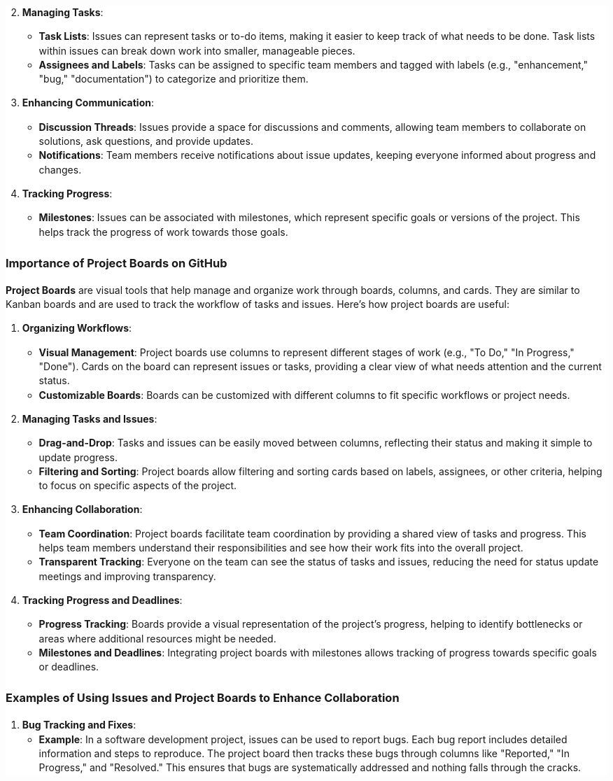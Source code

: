 2. **Managing Tasks**:
   - **Task Lists**: Issues can represent tasks or to-do items, making it easier to keep track of what needs to be done. Task lists within issues can break down work into smaller, manageable pieces.
   - **Assignees and Labels**: Tasks can be assigned to specific team members and tagged with labels (e.g., "enhancement," "bug," "documentation") to categorize and prioritize them.

3. **Enhancing Communication**:
   - **Discussion Threads**: Issues provide a space for discussions and comments, allowing team members to collaborate on solutions, ask questions, and provide updates.
   - **Notifications**: Team members receive notifications about issue updates, keeping everyone informed about progress and changes.

4. **Tracking Progress**:
   - **Milestones**: Issues can be associated with milestones, which represent specific goals or versions of the project. This helps track the progress of work towards those goals.

### Importance of Project Boards on GitHub

**Project Boards** are visual tools that help manage and organize work through boards, columns, and cards. They are similar to Kanban boards and are used to track the workflow of tasks and issues. Here’s how project boards are useful:

1. **Organizing Workflows**:
   - **Visual Management**: Project boards use columns to represent different stages of work (e.g., "To Do," "In Progress," "Done"). Cards on the board can represent issues or tasks, providing a clear view of what needs attention and the current status.
   - **Customizable Boards**: Boards can be customized with different columns to fit specific workflows or project needs.

2. **Managing Tasks and Issues**:
   - **Drag-and-Drop**: Tasks and issues can be easily moved between columns, reflecting their status and making it simple to update progress.
   - **Filtering and Sorting**: Project boards allow filtering and sorting cards based on labels, assignees, or other criteria, helping to focus on specific aspects of the project.

3. **Enhancing Collaboration**:
   - **Team Coordination**: Project boards facilitate team coordination by providing a shared view of tasks and progress. This helps team members understand their responsibilities and see how their work fits into the overall project.
   - **Transparent Tracking**: Everyone on the team can see the status of tasks and issues, reducing the need for status update meetings and improving transparency.

4. **Tracking Progress and Deadlines**:
   - **Progress Tracking**: Boards provide a visual representation of the project’s progress, helping to identify bottlenecks or areas where additional resources might be needed.
   - **Milestones and Deadlines**: Integrating project boards with milestones allows tracking of progress towards specific goals or deadlines.

### Examples of Using Issues and Project Boards to Enhance Collaboration

1. **Bug Tracking and Fixes**:
   - **Example**: In a software development project, issues can be used to report bugs. Each bug report includes detailed information and steps to reproduce. The project board then tracks these bugs through columns like "Reported," "In Progress," and "Resolved." This ensures that bugs are systematically addressed and nothing falls through the cracks.
